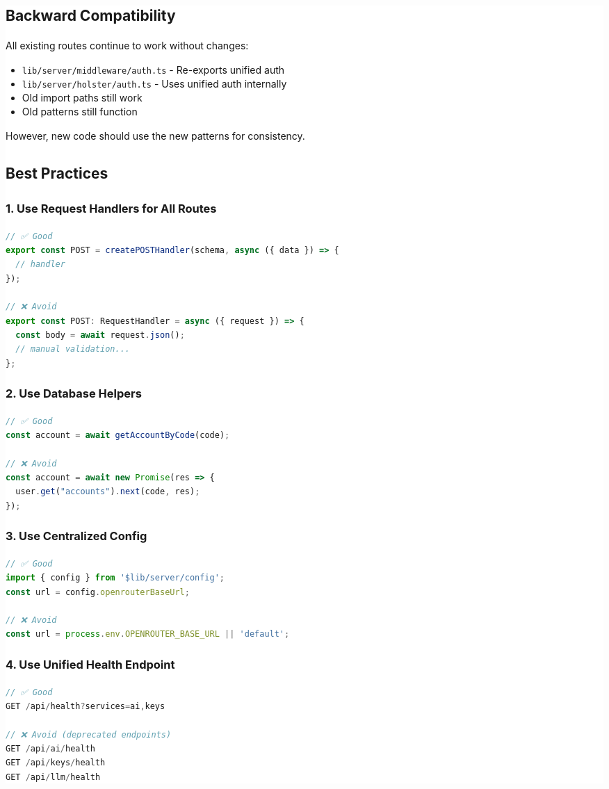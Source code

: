 ## Backward Compatibility

All existing routes continue to work without changes:

- `lib/server/middleware/auth.ts` - Re-exports unified auth
- `lib/server/holster/auth.ts` - Uses unified auth internally
- Old import paths still work
- Old patterns still function

However, new code should use the new patterns for consistency.

## Best Practices

### 1. Use Request Handlers for All Routes
```typescript
// ✅ Good
export const POST = createPOSTHandler(schema, async ({ data }) => {
  // handler
});

// ❌ Avoid
export const POST: RequestHandler = async ({ request }) => {
  const body = await request.json();
  // manual validation...
};
```

### 2. Use Database Helpers
```typescript
// ✅ Good
const account = await getAccountByCode(code);

// ❌ Avoid
const account = await new Promise(res => {
  user.get("accounts").next(code, res);
});
```

### 3. Use Centralized Config
```typescript
// ✅ Good
import { config } from '$lib/server/config';
const url = config.openrouterBaseUrl;

// ❌ Avoid
const url = process.env.OPENROUTER_BASE_URL || 'default';
```

### 4. Use Unified Health Endpoint
```typescript
// ✅ Good
GET /api/health?services=ai,keys

// ❌ Avoid (deprecated endpoints)
GET /api/ai/health
GET /api/keys/health
GET /api/llm/health
```
